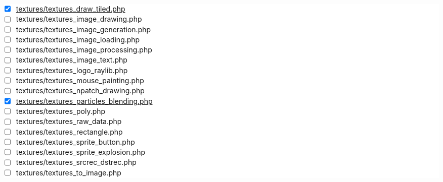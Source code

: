 - [x] [textures/textures_draw_tiled.php](https://github.com/nawarian/raylib-ffi/blob/main/examples/textures/textures_draw_tiled.php)
- [ ] textures/textures_image_drawing.php
- [ ] textures/textures_image_generation.php
- [ ] textures/textures_image_loading.php
- [ ] textures/textures_image_processing.php
- [ ] textures/textures_image_text.php
- [ ] textures/textures_logo_raylib.php
- [ ] textures/textures_mouse_painting.php
- [ ] textures/textures_npatch_drawing.php
- [x] [textures/textures_particles_blending.php](https://github.com/nawarian/raylib-ffi/blob/main/examples/textures/textures_particles_blending.php)
- [ ] textures/textures_poly.php
- [ ] textures/textures_raw_data.php
- [ ] textures/textures_rectangle.php
- [ ] textures/textures_sprite_button.php
- [ ] textures/textures_sprite_explosion.php
- [ ] textures/textures_srcrec_dstrec.php
- [ ] textures/textures_to_image.php
